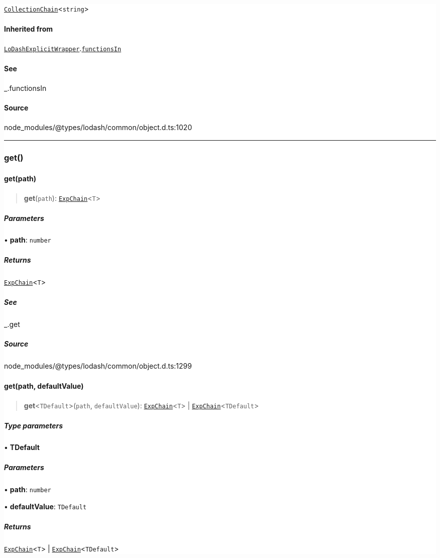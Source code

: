 [`CollectionChain`](CollectionChain.md)\<`string`\>

#### Inherited from

[`LoDashExplicitWrapper`](LoDashExplicitWrapper.md).[`functionsIn`](LoDashExplicitWrapper.md#functionsin)

#### See

\_.functionsIn

#### Source

node_modules/@types/lodash/common/object.d.ts:1020

---

### get()

#### get(path)

> **get**(`path`): [`ExpChain`](../type-aliases/ExpChain.md)\<`T`\>

##### Parameters

• **path**: `number`

##### Returns

[`ExpChain`](../type-aliases/ExpChain.md)\<`T`\>

##### See

\_.get

##### Source

node_modules/@types/lodash/common/object.d.ts:1299

#### get(path, defaultValue)

> **get**\<`TDefault`\>(`path`, `defaultValue`): [`ExpChain`](../type-aliases/ExpChain.md)\<`T`\> \|
> [`ExpChain`](../type-aliases/ExpChain.md)\<`TDefault`\>

##### Type parameters

• **TDefault**

##### Parameters

• **path**: `number`

• **defaultValue**: `TDefault`

##### Returns

[`ExpChain`](../type-aliases/ExpChain.md)\<`T`\> \|
[`ExpChain`](../type-aliases/ExpChain.md)\<`TDefault`\>
